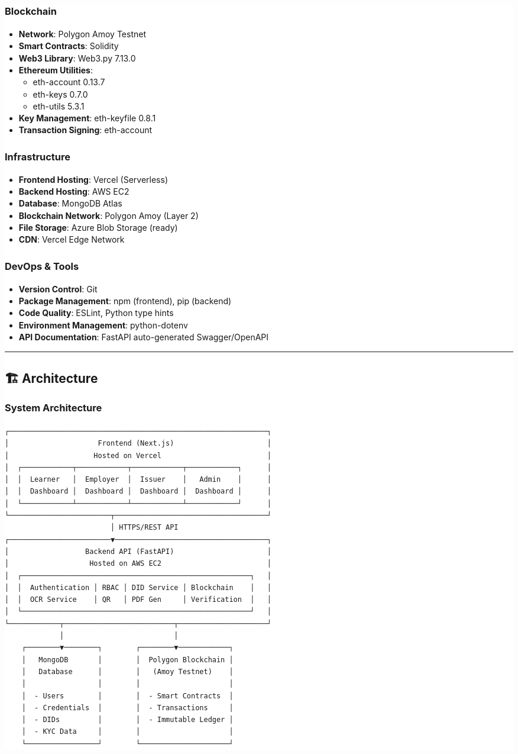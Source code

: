 ### Blockchain
- **Network**: Polygon Amoy Testnet
- **Smart Contracts**: Solidity
- **Web3 Library**: Web3.py 7.13.0
- **Ethereum Utilities**: 
  - eth-account 0.13.7
  - eth-keys 0.7.0
  - eth-utils 5.3.1
- **Key Management**: eth-keyfile 0.8.1
- **Transaction Signing**: eth-account

### Infrastructure
- **Frontend Hosting**: Vercel (Serverless)
- **Backend Hosting**: AWS EC2
- **Database**: MongoDB Atlas
- **Blockchain Network**: Polygon Amoy (Layer 2)
- **File Storage**: Azure Blob Storage (ready)
- **CDN**: Vercel Edge Network

### DevOps & Tools
- **Version Control**: Git
- **Package Management**: npm (frontend), pip (backend)
- **Code Quality**: ESLint, Python type hints
- **Environment Management**: python-dotenv
- **API Documentation**: FastAPI auto-generated Swagger/OpenAPI

---

## 🏗️ Architecture

### System Architecture

```
┌─────────────────────────────────────────────────────────────┐
│                     Frontend (Next.js)                      │
│                    Hosted on Vercel                         │
│  ┌────────────┬────────────┬────────────┬────────────┐      │
│  │  Learner   │  Employer  │  Issuer    │   Admin    │      │
│  │  Dashboard │  Dashboard │  Dashboard │  Dashboard │      │
│  └────────────┴────────────┴────────────┴────────────┘      │
└────────────────────────┬────────────────────────────────────┘
                         │ HTTPS/REST API
┌────────────────────────▼────────────────────────────────────┐
│                  Backend API (FastAPI)                      │
│                   Hosted on AWS EC2                         │
│  ┌──────────────────────────────────────────────────────┐   │
│  │  Authentication │ RBAC │ DID Service │ Blockchain    │   │
│  │  OCR Service    │ QR   │ PDF Gen     │ Verification  │   │
│  └──────────────────────────────────────────────────────┘   │
└────────────┬──────────────────────────┬─────────────────────┘
             │                          │
    ┌────────▼────────┐        ┌────────▼────────────┐
    │   MongoDB       │        │  Polygon Blockchain │
    │   Database      │        │   (Amoy Testnet)    │
    │                 │        │                     │
    │  - Users        │        │  - Smart Contracts  │
    │  - Credentials  │        │  - Transactions     │
    │  - DIDs         │        │  - Immutable Ledger │
    │  - KYC Data     │        │                     │
    └─────────────────┘        └─────────────────────┘
```
